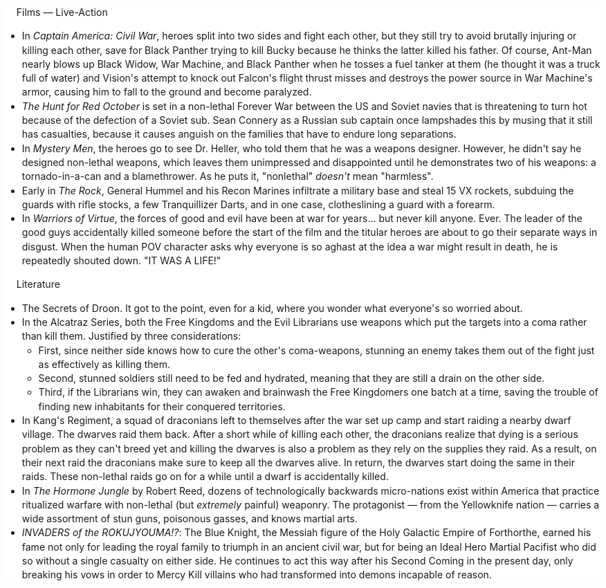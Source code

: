     Films — Live-Action 

-   In _Captain America: Civil War_, heroes split into two sides and fight each other, but they still try to avoid brutally injuring or killing each other, save for Black Panther trying to kill Bucky because he thinks the latter killed his father. Of course, Ant-Man nearly blows up Black Widow, War Machine, and Black Panther when he tosses a fuel tanker at them (he thought it was a truck full of water) and Vision's attempt to knock out Falcon's flight thrust misses and destroys the power source in War Machine's armor, causing him to fall to the ground and become paralyzed.
-   _The Hunt for Red October_ is set in a non-lethal Forever War between the US and Soviet navies that is threatening to turn hot because of the defection of a Soviet sub. Sean Connery as a Russian sub captain once lampshades this by musing that it still has casualties, because it causes anguish on the families that have to endure long separations.
-   In _Mystery Men_, the heroes go to see Dr. Heller, who told them that he was a weapons designer. However, he didn't say he designed non-lethal weapons, which leaves them unimpressed and disappointed until he demonstrates two of his weapons: a tornado-in-a-can and a blamethrower. As he puts it, "nonlethal" _doesn't_ mean "harmless".
-   Early in _The Rock_, General Hummel and his Recon Marines infiltrate a military base and steal 15 VX rockets, subduing the guards with rifle stocks, a few Tranquillizer Darts, and in one case, clotheslining a guard with a forearm.
-   In _Warriors of Virtue_, the forces of good and evil have been at war for years… but never kill anyone. Ever. The leader of the good guys accidentally killed someone before the start of the film and the titular heroes are about to go their separate ways in disgust. When the human POV character asks why everyone is so aghast at the idea a war might result in death, he is repeatedly shouted down. "IT WAS A LIFE!"

    Literature 

-   The Secrets of Droon. It got to the point, even for a kid, where you wonder what everyone's so worried about.
-   In the Alcatraz Series, both the Free Kingdoms and the Evil Librarians use weapons which put the targets into a coma rather than kill them. Justified by three considerations:
    -   First, since neither side knows how to cure the other's coma-weapons, stunning an enemy takes them out of the fight just as effectively as killing them.
    -   Second, stunned soldiers still need to be fed and hydrated, meaning that they are still a drain on the other side.
    -   Third, if the Librarians win, they can awaken and brainwash the Free Kingdomers one batch at a time, saving the trouble of finding new inhabitants for their conquered territories.
-   In Kang's Regiment, a squad of draconians left to themselves after the war set up camp and start raiding a nearby dwarf village. The dwarves raid them back. After a short while of killing each other, the draconians realize that dying is a serious problem as they can't breed yet and killing the dwarves is also a problem as they rely on the supplies they raid. As a result, on their next raid the draconians make sure to keep all the dwarves alive. In return, the dwarves start doing the same in their raids. These non-lethal raids go on for a while until a dwarf is accidentally killed.
-   In _The Hormone Jungle_ by Robert Reed, dozens of technologically backwards micro-nations exist within America that practice ritualized warfare with non-lethal (but _extremely_ painful) weaponry. The protagonist — from the Yellowknife nation — carries a wide assortment of stun guns, poisonous gasses, and knows martial arts.
-   _INVADERS of the ROKUJYOUMA!?_: The Blue Knight, the Messiah figure of the Holy Galactic Empire of Forthorthe, earned his fame not only for leading the royal family to triumph in an ancient civil war, but for being an Ideal Hero Martial Pacifist who did so without a single casualty on either side. He continues to act this way after his Second Coming in the present day, only breaking his vows in order to Mercy Kill villains who had transformed into demons incapable of reason.
